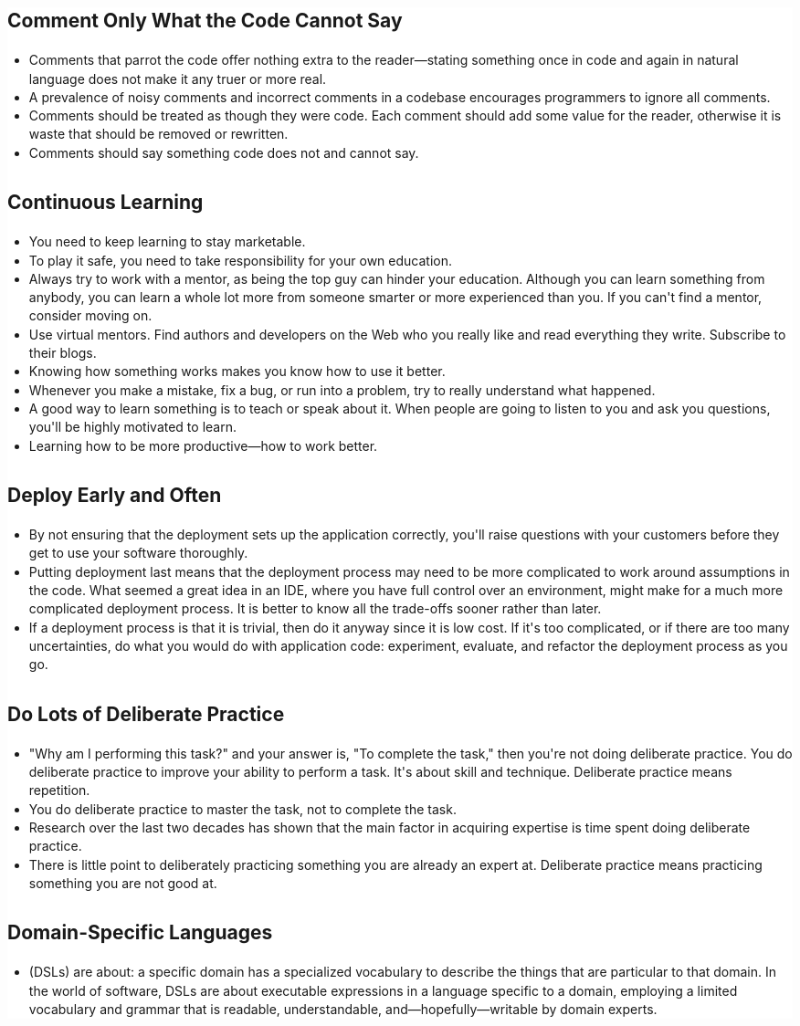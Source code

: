 ## Comment Only What the Code Cannot Say
- Comments that parrot the code offer nothing extra to the reader—stating something once
in code and again in natural language does not make it any truer or more real.
- A prevalence of noisy comments and incorrect comments in a codebase encourages
programmers to ignore all comments.
- Comments should be treated as though they were code. Each comment should add some
value for the reader, otherwise it is waste that should be removed or rewritten.
- Comments should say something code does not and cannot say.

## Continuous Learning
- You need to keep learning to stay marketable.
- To play it safe, you need to take responsibility for your own education.
- Always try to work with a mentor, as being the top guy can hinder your education. Although
you can learn something from anybody, you can learn a whole lot more from someone
smarter or more experienced than you. If you can't find a mentor, consider moving on.
- Use virtual mentors. Find authors and developers on the Web who you really like and read
everything they write. Subscribe to their blogs.
- Knowing how something works makes you know how to use it better.
- Whenever you make a mistake, fix a bug, or run into a problem, try to really understand
what happened.
- A good way to learn something is to teach or speak about it. When people are going to
listen to you and ask you questions, you'll be highly motivated to learn.
- Learning how to be more productive—how to work better.

## Deploy Early and Often
- By not ensuring that the deployment sets up the application correctly, you'll raise questions
with your customers before they get to use your software thoroughly.
- Putting deployment last means that the deployment process may need to be more
complicated to work around assumptions in the code. What seemed a great idea in an IDE,
where you have full control over an environment, might make for a much more complicated
deployment process. It is better to know all the trade-offs sooner rather than later.
- If a deployment process is that it is trivial, then do it anyway since it is low cost. If it's too
complicated, or if there are too many uncertainties, do what you would do with application
code: experiment, evaluate, and refactor the deployment process as you go.

## Do Lots of Deliberate Practice
- "Why am I performing this task?" and your answer is, "To complete the task," then you're
not doing deliberate practice. You do deliberate practice to improve your ability to perform a
task. It's about skill and technique. Deliberate practice means repetition.
- You do deliberate practice to master the task, not to complete the task.
- Research over the last two decades has shown that the main factor in acquiring expertise is
time spent doing deliberate practice.
- There is little point to deliberately practicing something you are already an expert at.
Deliberate practice means practicing something you are not good at.

## Domain-Specific Languages
- (DSLs) are about: a specific domain has a specialized vocabulary to describe the things that
are particular to that domain. In the world of software, DSLs are about executable
expressions in a language specific to a domain, employing a limited vocabulary and grammar
that is readable, understandable, and—hopefully—writable by domain experts.
